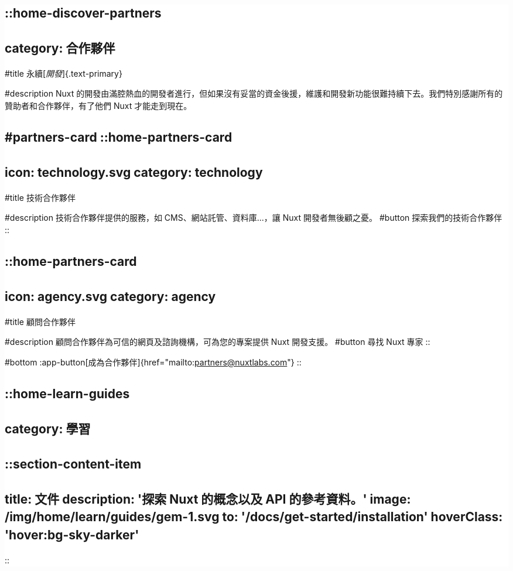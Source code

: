 ::home-discover-partners
---
category: 合作夥伴
---

#title
永續[_開發_]{.text-primary}

#description
Nuxt 的開發由滿腔熱血的開發者進行，但如果沒有妥當的資金後援，維護和開發新功能很難持續下去。我們特別感謝所有的贊助者和合作夥伴，有了他們 Nuxt 才能走到現在。<br>

#partners-card
  ::home-partners-card
  ---
  icon: technology.svg
  category: technology
  ---
  #title
  技術合作夥伴

  #description
  技術合作夥伴提供的服務，如 CMS、網站託管、資料庫...，讓 Nuxt 開發者無後顧之憂。
  #button
  探索我們的技術合作夥伴
  ::

  ::home-partners-card
  ---
  icon: agency.svg
  category: agency
  ---
  #title
  顧問合作夥伴

  #description
  顧問合作夥伴為可信的網頁及諮詢機構，可為您的專案提供 Nuxt 開發支援。
  #button
  尋找 Nuxt 專家
  ::

#bottom
  :app-button[成為合作夥伴]{href="mailto:partners@nuxtlabs.com"}
::

::home-learn-guides
---
category: 學習
---

::section-content-item
---
title: 文件
description: '探索 Nuxt 的概念以及 API 的參考資料。'
image: /img/home/learn/guides/gem-1.svg
to: '/docs/get-started/installation'
hoverClass: 'hover:bg-sky-darker'
---
::
